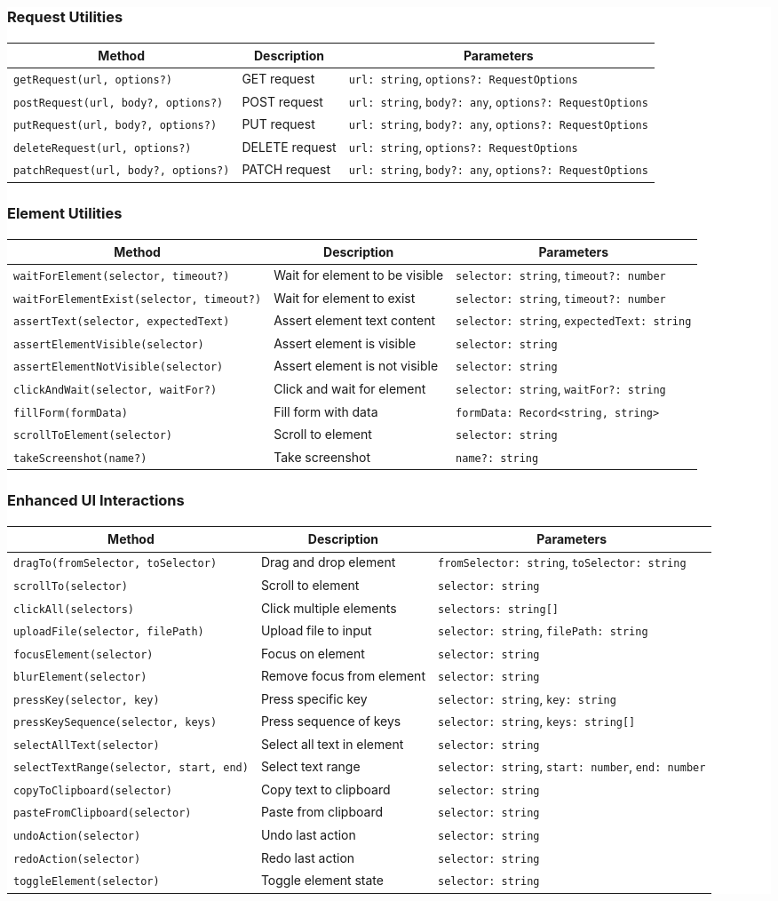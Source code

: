### Request Utilities

| Method | Description | Parameters |
|--------|-------------|------------|
| `getRequest(url, options?)` | GET request | `url: string`, `options?: RequestOptions` |
| `postRequest(url, body?, options?)` | POST request | `url: string`, `body?: any`, `options?: RequestOptions` |
| `putRequest(url, body?, options?)` | PUT request | `url: string`, `body?: any`, `options?: RequestOptions` |
| `deleteRequest(url, options?)` | DELETE request | `url: string`, `options?: RequestOptions` |
| `patchRequest(url, body?, options?)` | PATCH request | `url: string`, `body?: any`, `options?: RequestOptions` |

### Element Utilities

| Method | Description | Parameters |
|--------|-------------|------------|
| `waitForElement(selector, timeout?)` | Wait for element to be visible | `selector: string`, `timeout?: number` |
| `waitForElementExist(selector, timeout?)` | Wait for element to exist | `selector: string`, `timeout?: number` |
| `assertText(selector, expectedText)` | Assert element text content | `selector: string`, `expectedText: string` |
| `assertElementVisible(selector)` | Assert element is visible | `selector: string` |
| `assertElementNotVisible(selector)` | Assert element is not visible | `selector: string` |
| `clickAndWait(selector, waitFor?)` | Click and wait for element | `selector: string`, `waitFor?: string` |
| `fillForm(formData)` | Fill form with data | `formData: Record<string, string>` |
| `scrollToElement(selector)` | Scroll to element | `selector: string` |
| `takeScreenshot(name?)` | Take screenshot | `name?: string` |

### Enhanced UI Interactions

| Method | Description | Parameters |
|--------|-------------|------------|
| `dragTo(fromSelector, toSelector)` | Drag and drop element | `fromSelector: string`, `toSelector: string` |
| `scrollTo(selector)` | Scroll to element | `selector: string` |
| `clickAll(selectors)` | Click multiple elements | `selectors: string[]` |
| `uploadFile(selector, filePath)` | Upload file to input | `selector: string`, `filePath: string` |
| `focusElement(selector)` | Focus on element | `selector: string` |
| `blurElement(selector)` | Remove focus from element | `selector: string` |
| `pressKey(selector, key)` | Press specific key | `selector: string`, `key: string` |
| `pressKeySequence(selector, keys)` | Press sequence of keys | `selector: string`, `keys: string[]` |
| `selectAllText(selector)` | Select all text in element | `selector: string` |
| `selectTextRange(selector, start, end)` | Select text range | `selector: string`, `start: number`, `end: number` |
| `copyToClipboard(selector)` | Copy text to clipboard | `selector: string` |
| `pasteFromClipboard(selector)` | Paste from clipboard | `selector: string` |
| `undoAction(selector)` | Undo last action | `selector: string` |
| `redoAction(selector)` | Redo last action | `selector: string` |
| `toggleElement(selector)` | Toggle element state | `selector: string` |